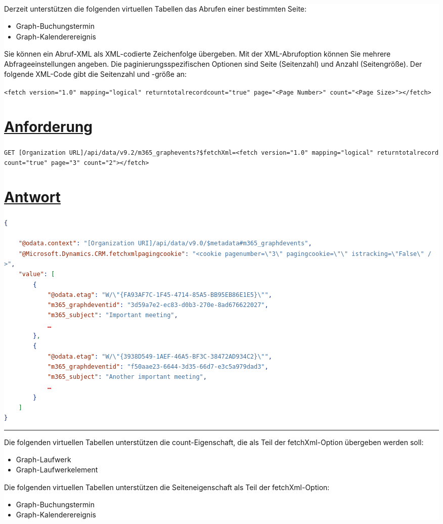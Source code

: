 Derzeit unterstützen die folgenden virtuellen Tabellen das Abrufen einer bestimmten Seite:

* Graph-Buchungstermin
* Graph-Kalenderereignis

Sie können ein Abruf-XML als XML-codierte Zeichenfolge übergeben. Mit der XML-Abrufoption können Sie mehrere Abfrageeinstellungen angeben. Die paginierungsspezifischen Optionen sind Seite (Seitenzahl) und Anzahl (Seitengröße). Der folgende XML-Code gibt die Seitenzahl und -größe an:

  `<fetch version="1.0" mapping="logical" returntotalrecordcount="true" page="<Page Number>" count="<Page Size>"></fetch>`

# <a name="request"></a>[Anforderung](#tab/request2)

```http
GET [Organization URL]/api/data/v9.2/m365_graphevents?$fetchXml=<fetch version="1.0" mapping="logical" returntotalrecordcount="true" page="3" count="2"></fetch> 

```

# <a name="response"></a>[Antwort](#tab/response2)

```json
{ 

    "@odata.context": "[Organization URI]/api/data/v9.0/$metadata#m365_graphdevents", 
    "@Microsoft.Dynamics.CRM.fetchxmlpagingcookie": "<cookie pagenumber=\"3\" pagingcookie=\"\" istracking=\"False\" />", 
    "value": [ 
        { 
            "@odata.etag": "W/\"{FA93AF7C-1F45-4714-85A5-BB95EB86E1E5}\"", 
            "m365_graphdeventid": "3d59a7e2-ec83-d0b3-270e-8ad676622027", 
            "m365_subject": "Important meeting", 
            …
        }, 
        { 
            "@odata.etag": "W/\"{3938D549-1AEF-46A5-BF3C-38472AD934C2}\"", 
            "m365_graphdeventid": "f50aae23-6644-3d35-66d7-e3c5a979dad3", 
            "m365_subject": "Another important meeting", 
            …
        } 
    ] 
} 

```

---

Die folgenden virtuellen Tabellen unterstützen die count-Eigenschaft, die als Teil der fetchXml-Option übergeben werden soll:

* Graph-Laufwerk
* Graph-Laufwerkelement

Die folgenden virtuellen Tabellen unterstützen die Seiteneigenschaft als Teil der fetchXml-Option:

* Graph-Buchungstermin
* Graph-Kalenderereignis
